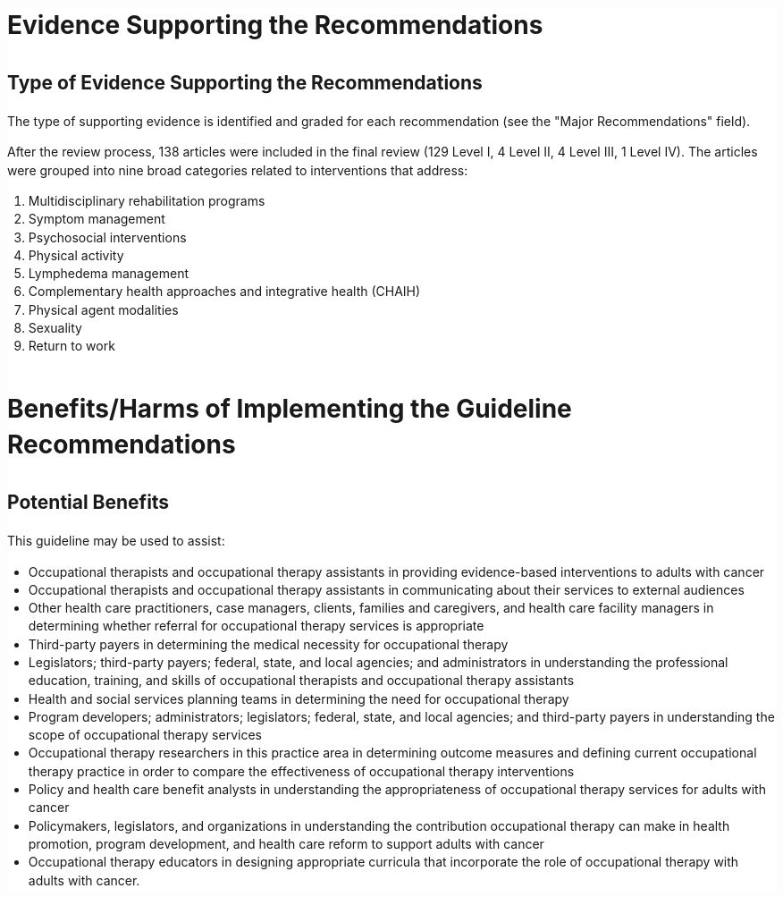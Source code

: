 # Evidence Supporting the Recommendations

## Type of Evidence Supporting the Recommendations



The type of supporting evidence is identified and graded for each recommendation (see the "Major Recommendations" field). 

After the review process, 138 articles were included in the final review (129 Level I, 4 Level II, 4 Level III, 1 Level IV). The articles were grouped into nine broad categories related to interventions that address: 

  1. Multidisciplinary rehabilitation programs 
  2. Symptom management 
  3. Psychosocial interventions 
  4. Physical activity 
  5. Lymphedema management 
  6. Complementary health approaches and integrative health (CHAIH) 
  7. Physical agent modalities 
  8. Sexuality 
  9. Return to work 



# Benefits/Harms of Implementing the Guideline Recommendations

## Potential Benefits



This guideline may be used to assist: 

  * Occupational therapists and occupational therapy assistants in providing evidence-based interventions to adults with cancer 
  * Occupational therapists and occupational therapy assistants in communicating about their services to external audiences 
  * Other health care practitioners, case managers, clients, families and caregivers, and health care facility managers in determining whether referral for occupational therapy services is appropriate 
  * Third-party payers in determining the medical necessity for occupational therapy 
  * Legislators; third-party payers; federal, state, and local agencies; and administrators in understanding the professional education, training, and skills of occupational therapists and occupational therapy assistants 
  * Health and social services planning teams in determining the need for occupational therapy 
  * Program developers; administrators; legislators; federal, state, and local agencies; and third-party payers in understanding the scope of occupational therapy services 
  * Occupational therapy researchers in this practice area in determining outcome measures and defining current occupational therapy practice in order to compare the effectiveness of occupational therapy interventions 
  * Policy and health care benefit analysts in understanding the appropriateness of occupational therapy services for adults with cancer 
  * Policymakers, legislators, and organizations in understanding the contribution occupational therapy can make in health promotion, program development, and health care reform to support adults with cancer 
  * Occupational therapy educators in designing appropriate curricula that incorporate the role of occupational therapy with adults with cancer. 
